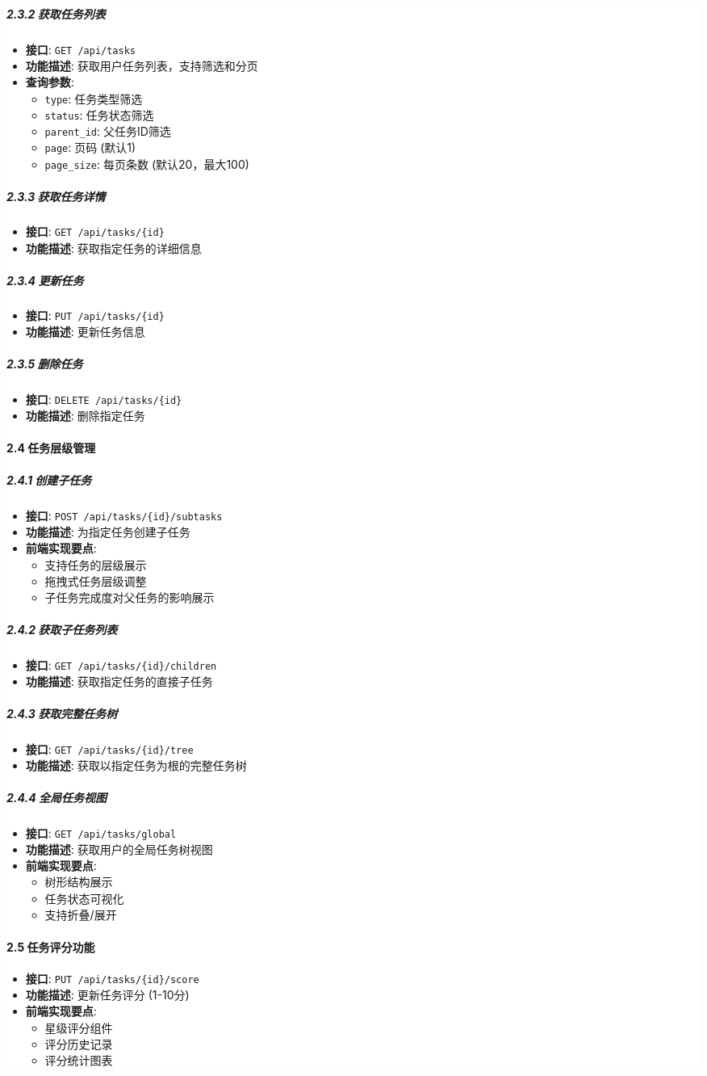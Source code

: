 ##### 2.3.2 获取任务列表
- **接口**: `GET /api/tasks`
- **功能描述**: 获取用户任务列表，支持筛选和分页
- **查询参数**:
  - `type`: 任务类型筛选
  - `status`: 任务状态筛选
  - `parent_id`: 父任务ID筛选
  - `page`: 页码 (默认1)
  - `page_size`: 每页条数 (默认20，最大100)

##### 2.3.3 获取任务详情
- **接口**: `GET /api/tasks/{id}`
- **功能描述**: 获取指定任务的详细信息

##### 2.3.4 更新任务
- **接口**: `PUT /api/tasks/{id}`
- **功能描述**: 更新任务信息

##### 2.3.5 删除任务
- **接口**: `DELETE /api/tasks/{id}`
- **功能描述**: 删除指定任务

#### 2.4 任务层级管理

##### 2.4.1 创建子任务
- **接口**: `POST /api/tasks/{id}/subtasks`
- **功能描述**: 为指定任务创建子任务
- **前端实现要点**:
  - 支持任务的层级展示
  - 拖拽式任务层级调整
  - 子任务完成度对父任务的影响展示

##### 2.4.2 获取子任务列表
- **接口**: `GET /api/tasks/{id}/children`
- **功能描述**: 获取指定任务的直接子任务

##### 2.4.3 获取完整任务树
- **接口**: `GET /api/tasks/{id}/tree`
- **功能描述**: 获取以指定任务为根的完整任务树

##### 2.4.4 全局任务视图
- **接口**: `GET /api/tasks/global`
- **功能描述**: 获取用户的全局任务树视图
- **前端实现要点**:
  - 树形结构展示
  - 任务状态可视化
  - 支持折叠/展开

#### 2.5 任务评分功能
- **接口**: `PUT /api/tasks/{id}/score`
- **功能描述**: 更新任务评分 (1-10分)
- **前端实现要点**:
  - 星级评分组件
  - 评分历史记录
  - 评分统计图表
